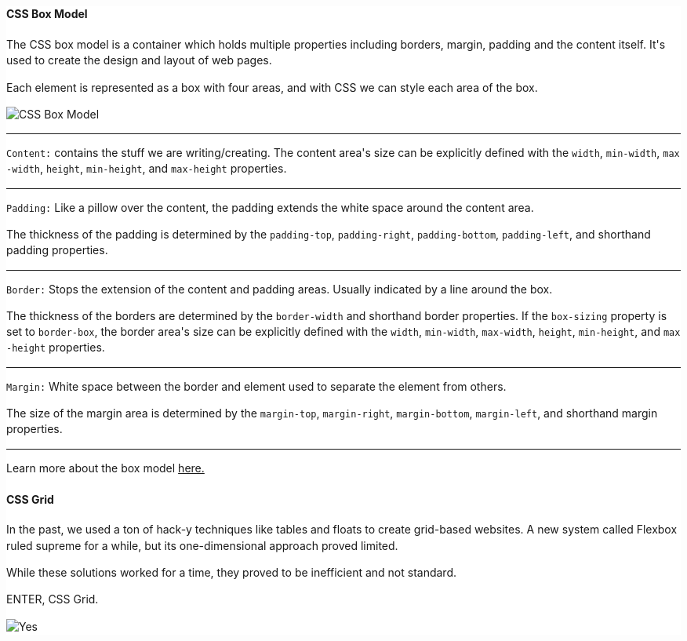 #### CSS Box Model

The CSS box model is a container which holds multiple properties including borders, margin, padding and the content itself. It's used to create the design and layout of web pages. 

Each element is represented as a box with four areas, and with CSS we can style each area of the box. 

![CSS Box Model](https://www.washington.edu/accesscomputing/webd2/student/unit3/images/boxmodel.gif)

---

`Content:` contains the stuff we are writing/creating. The content area's size can be explicitly defined with the `width`, `min-width`, `max-width`, `height`, `min-height`, and `max-height` properties.

---

`Padding:` Like a pillow over the content, the padding extends the white space around the content area.

The thickness of the padding is determined by the `padding-top`, `padding-right`, `padding-bottom`, `padding-left`, and shorthand padding properties.

---

`Border:` Stops the extension of the content and padding areas. Usually indicated by a line around the box. 

The thickness of the borders are determined by the `border-width` and shorthand border properties. If the `box-sizing` property is set to `border-box`, the border area's size can be explicitly defined with the `width`, `min-width`, `max-width`, `height`, `min-height`, and `max-height` properties.

---

`Margin:` White space between the border and element used to separate the element from others. 

The size of the margin area is determined by the `margin-top`, `margin-right`, `margin-bottom`, `margin-left`, and shorthand margin properties.

---

Learn more about the box model [here.](https://developer.mozilla.org/en-US/docs/Web/CSS/CSS_Box_Model/Introduction_to_the_CSS_box_model)


#### CSS Grid

In the past, we used a ton of hack-y techniques like tables and floats to create grid-based websites. A new system called Flexbox ruled supreme for a while, but its one-dimensional approach proved limited. 

While these solutions worked for a time, they proved to be inefficient and not standard. 

ENTER, CSS Grid.

![Yes](https://bit.ly/2Pt8Qat)
